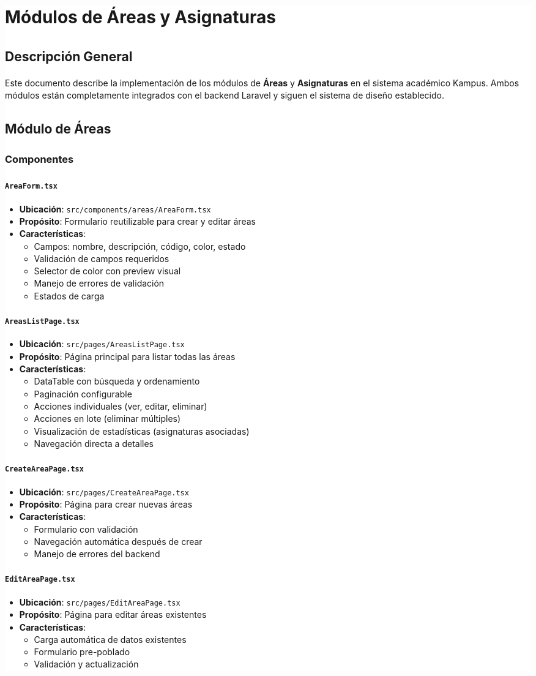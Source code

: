 # Módulos de Áreas y Asignaturas

## Descripción General

Este documento describe la implementación de los módulos de **Áreas** y **Asignaturas** en el sistema académico Kampus. Ambos módulos están completamente integrados con el backend Laravel y siguen el sistema de diseño establecido.

## Módulo de Áreas

### Componentes

#### `AreaForm.tsx`
- **Ubicación**: `src/components/areas/AreaForm.tsx`
- **Propósito**: Formulario reutilizable para crear y editar áreas
- **Características**:
  - Campos: nombre, descripción, código, color, estado
  - Validación de campos requeridos
  - Selector de color con preview visual
  - Manejo de errores de validación
  - Estados de carga

#### `AreasListPage.tsx`
- **Ubicación**: `src/pages/AreasListPage.tsx`
- **Propósito**: Página principal para listar todas las áreas
- **Características**:
  - DataTable con búsqueda y ordenamiento
  - Paginación configurable
  - Acciones individuales (ver, editar, eliminar)
  - Acciones en lote (eliminar múltiples)
  - Visualización de estadísticas (asignaturas asociadas)
  - Navegación directa a detalles

#### `CreateAreaPage.tsx`
- **Ubicación**: `src/pages/CreateAreaPage.tsx`
- **Propósito**: Página para crear nuevas áreas
- **Características**:
  - Formulario con validación
  - Navegación automática después de crear
  - Manejo de errores del backend

#### `EditAreaPage.tsx`
- **Ubicación**: `src/pages/EditAreaPage.tsx`
- **Propósito**: Página para editar áreas existentes
- **Características**:
  - Carga automática de datos existentes
  - Formulario pre-poblado
  - Validación y actualización
